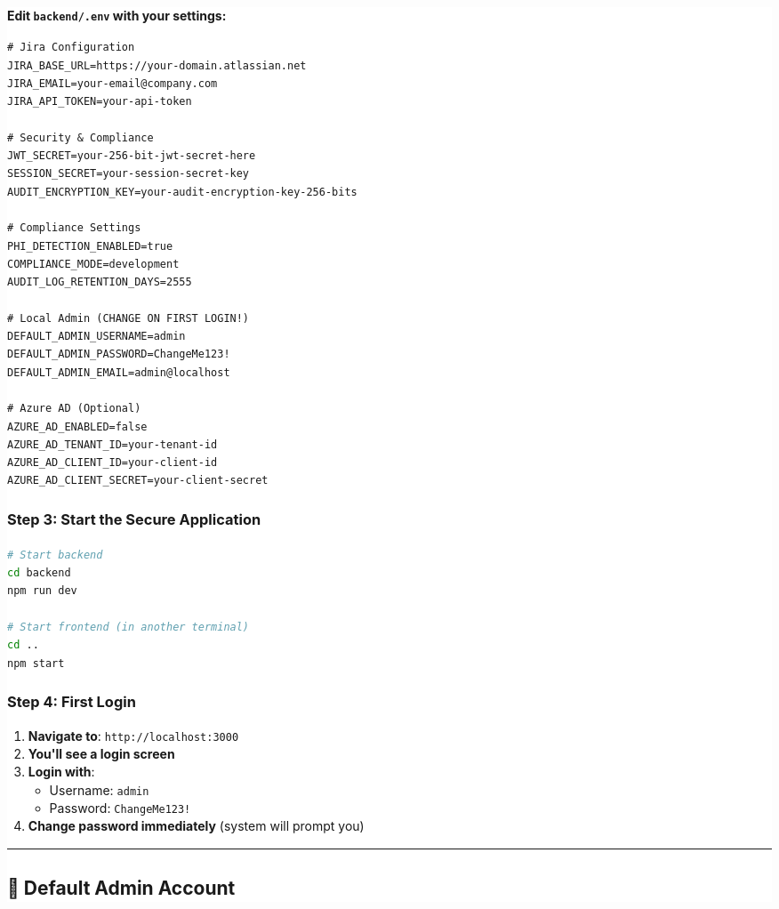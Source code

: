 **Edit `backend/.env` with your settings:**
```env
# Jira Configuration
JIRA_BASE_URL=https://your-domain.atlassian.net
JIRA_EMAIL=your-email@company.com
JIRA_API_TOKEN=your-api-token

# Security & Compliance
JWT_SECRET=your-256-bit-jwt-secret-here
SESSION_SECRET=your-session-secret-key
AUDIT_ENCRYPTION_KEY=your-audit-encryption-key-256-bits

# Compliance Settings
PHI_DETECTION_ENABLED=true
COMPLIANCE_MODE=development
AUDIT_LOG_RETENTION_DAYS=2555

# Local Admin (CHANGE ON FIRST LOGIN!)
DEFAULT_ADMIN_USERNAME=admin
DEFAULT_ADMIN_PASSWORD=ChangeMe123!
DEFAULT_ADMIN_EMAIL=admin@localhost

# Azure AD (Optional)
AZURE_AD_ENABLED=false
AZURE_AD_TENANT_ID=your-tenant-id
AZURE_AD_CLIENT_ID=your-client-id
AZURE_AD_CLIENT_SECRET=your-client-secret
```

### **Step 3: Start the Secure Application**
```bash
# Start backend
cd backend
npm run dev

# Start frontend (in another terminal)
cd ..
npm start
```

### **Step 4: First Login**
1. **Navigate to**: `http://localhost:3000`
2. **You'll see a login screen**
3. **Login with**:
   - Username: `admin`
   - Password: `ChangeMe123!`
4. **Change password immediately** (system will prompt you)

---

## 🔐 **Default Admin Account**
